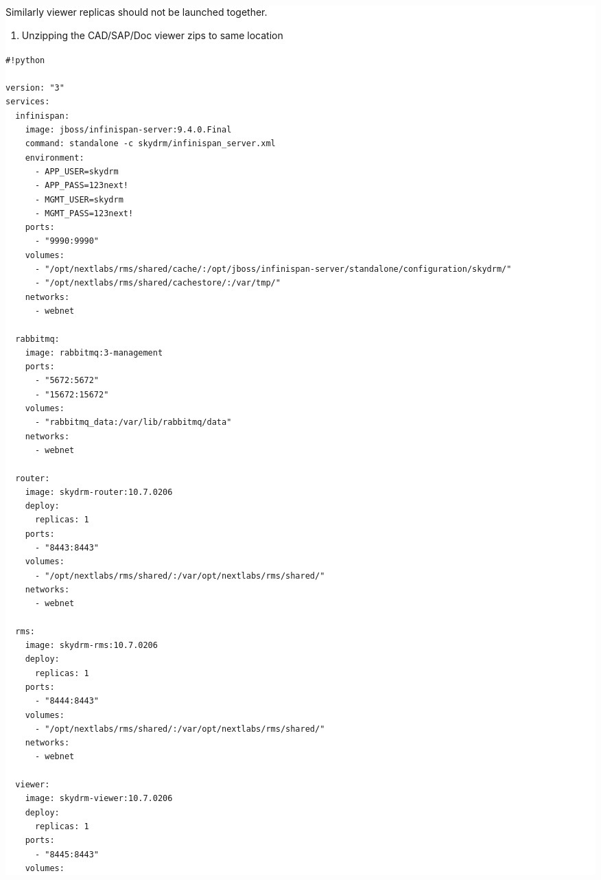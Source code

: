 Similarly viewer replicas should not be launched together.
1. Unzipping the CAD/SAP/Doc viewer zips to same location 


```
#!python

version: "3"
services:
  infinispan:
    image: jboss/infinispan-server:9.4.0.Final
    command: standalone -c skydrm/infinispan_server.xml
    environment:
      - APP_USER=skydrm
      - APP_PASS=123next!
      - MGMT_USER=skydrm
      - MGMT_PASS=123next!
    ports:
      - "9990:9990"
    volumes:
      - "/opt/nextlabs/rms/shared/cache/:/opt/jboss/infinispan-server/standalone/configuration/skydrm/"
      - "/opt/nextlabs/rms/shared/cachestore/:/var/tmp/"
    networks:
      - webnet

  rabbitmq:
    image: rabbitmq:3-management
    ports:
      - "5672:5672"
      - "15672:15672"
    volumes:
      - "rabbitmq_data:/var/lib/rabbitmq/data"
    networks:
      - webnet
  
  router:
    image: skydrm-router:10.7.0206
    deploy: 
      replicas: 1
    ports:
      - "8443:8443"
    volumes:
      - "/opt/nextlabs/rms/shared/:/var/opt/nextlabs/rms/shared/"
    networks:
      - webnet

  rms:
    image: skydrm-rms:10.7.0206
    deploy: 
      replicas: 1
    ports:
      - "8444:8443"
    volumes:
      - "/opt/nextlabs/rms/shared/:/var/opt/nextlabs/rms/shared/"
    networks:
      - webnet

  viewer:
    image: skydrm-viewer:10.7.0206
    deploy: 
      replicas: 1
    ports:
      - "8445:8443"
    volumes:
```